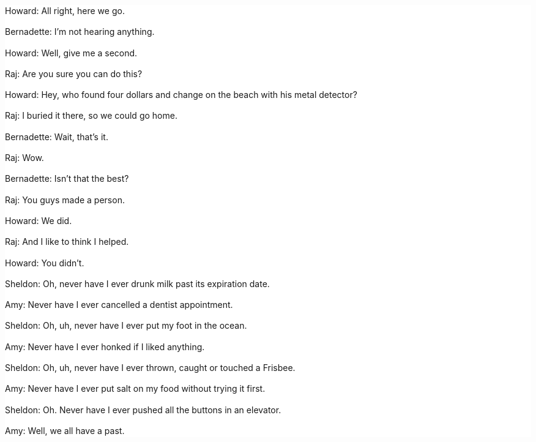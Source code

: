 Howard: All right, here we go.

Bernadette: I’m not hearing anything.

Howard: Well, give me a second.

Raj: Are you sure you can do this?

Howard: Hey, who found four dollars and change on the beach with his metal detector?

Raj: I buried it there, so we could go home.

Bernadette: Wait, that’s it.

Raj: Wow.

Bernadette: Isn’t that the best?

Raj: You guys made a person.

Howard: We did.

Raj: And I like to think I helped.

Howard: You didn’t.

Sheldon: Oh, never have I ever drunk milk past its expiration date.

Amy: Never have I ever cancelled a dentist appointment.

Sheldon: Oh, uh, never have I ever put my foot in the ocean.

Amy: Never have I ever honked if I liked anything.

Sheldon: Oh, uh, never have I ever thrown, caught or touched a Frisbee.

Amy: Never have I ever put salt on my food without trying it first.

Sheldon: Oh. Never have I ever pushed all the buttons in an elevator.

Amy: Well, we all have a past.

 

